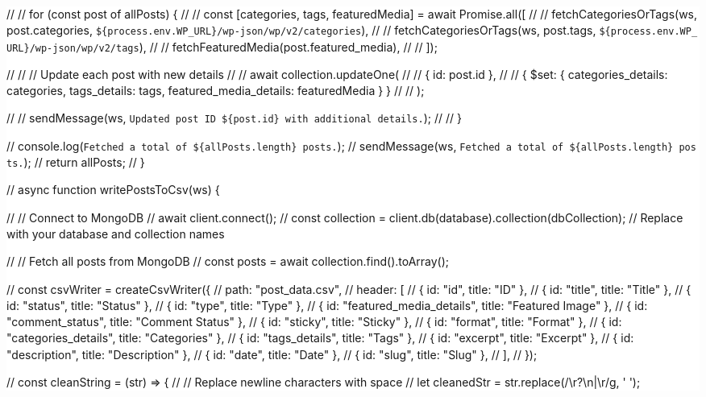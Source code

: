 //     // for (const post of allPosts) {
//     //     const [categories, tags, featuredMedia] = await Promise.all([
//     //         fetchCategoriesOrTags(ws, post.categories, `${process.env.WP_URL}/wp-json/wp/v2/categories`),
//     //         fetchCategoriesOrTags(ws, post.tags, `${process.env.WP_URL}/wp-json/wp/v2/tags`),
//     //         fetchFeaturedMedia(post.featured_media),
//     //     ]);

//     //     // Update each post with new details
//     //     await collection.updateOne(
//     //         { id: post.id },
//     //         { $set: { categories_details: categories, tags_details: tags, featured_media_details: featuredMedia } }
//     //     );

//     //     sendMessage(ws, `Updated post ID ${post.id} with additional details.`);
//     // }

//     console.log(`Fetched a total of ${allPosts.length} posts.`);
//     sendMessage(ws, `Fetched a total of ${allPosts.length} posts.`);
//     return allPosts;
// }

// async function writePostsToCsv(ws) {

//     // Connect to MongoDB
//     await client.connect();
//     const collection = client.db(database).collection(dbCollection); // Replace with your database and collection names

//     // Fetch all posts from MongoDB
//     const posts = await collection.find().toArray();

//     const csvWriter = createCsvWriter({
//         path: "post_data.csv",
//         header: [
//             { id: "id", title: "ID" },
//             { id: "title", title: "Title" },
//             { id: "status", title: "Status" },
//             { id: "type", title: "Type" },
//             { id: "featured_media_details", title: "Featured Image" },
//             { id: "comment_status", title: "Comment Status" },
//             { id: "sticky", title: "Sticky" },
//             { id: "format", title: "Format" },
//             { id: "categories_details", title: "Categories" },
//             { id: "tags_details", title: "Tags" },
//             { id: "excerpt", title: "Excerpt" },
//             { id: "description", title: "Description" },
//             { id: "date", title: "Date" },
//             { id: "slug", title: "Slug" },
//         ],
//     });

//     const cleanString = (str) => {
//         // Replace newline characters with space
//         let cleanedStr = str.replace(/\r?\n|\r/g, ' ');
